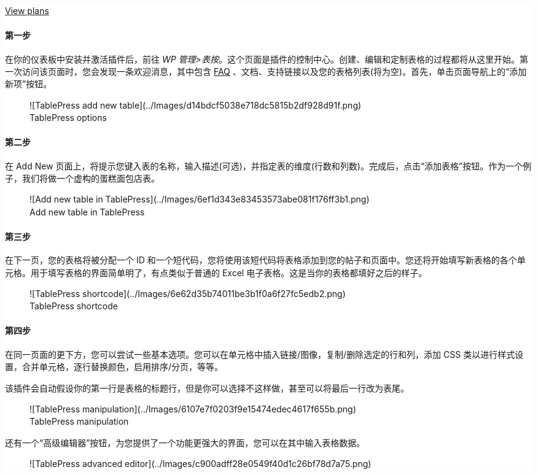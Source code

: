 [View plans](https://kinsta.com/plans/)</aside>

#### 第一步

在你的仪表板中安装并激活插件后，前往 *WP 管理>表按*。这个页面是插件的控制中心。创建、编辑和定制表格的过程都将从这里开始。第一次访问该页面时，您会发现一条欢迎消息，其中包含 [FAQ](https://kinsta.com/blog/wordpress-faq-plugins/) 、文档、支持链接以及您的表格列表(将为空)。首先，单击页面导航上的“添加新项”按钮。

<figure id="attachment_11779" aria-describedby="caption-attachment-11779" style="width: 2087px" class="wp-caption aligncenter">![TablePress add new table](../Images/d14bdcf5038e718dc5815b2df928d91f.png)

<figcaption id="caption-attachment-11779" class="wp-caption-text">TablePress options</figcaption>

</figure>

#### 第二步

在 Add New 页面上，将提示您键入表的名称，输入描述(可选)，并指定表的维度(行数和列数)。完成后，点击“添加表格”按钮。作为一个例子，我们将做一个虚构的蛋糕面包店表。

<figure id="attachment_11780" aria-describedby="caption-attachment-11780" style="width: 1919px" class="wp-caption aligncenter">![Add new table in TablePress](../Images/6ef1d343e83453573abe081f176ff3b1.png)

<figcaption id="caption-attachment-11780" class="wp-caption-text">Add new table in TablePress</figcaption>

</figure>

#### 第三步

在下一页，您的表格将被分配一个 ID 和一个短代码，您将使用该短代码将表格添加到您的帖子和页面中。您还将开始填写新表格的各个单元格。用于填写表格的界面简单明了，有点类似于普通的 Excel 电子表格。这是当你的表格都填好之后的样子。

<figure id="attachment_11781" aria-describedby="caption-attachment-11781" style="width: 1743px" class="wp-caption aligncenter">![TablePress shortcode](../Images/6e62d35b74011be3b1f0a6f27fc5edb2.png)

<figcaption id="caption-attachment-11781" class="wp-caption-text">TablePress shortcode</figcaption>

</figure>

#### 第四步

在同一页面的更下方，您可以尝试一些基本选项。您可以在单元格中插入链接/图像，复制/删除选定的行和列，添加 CSS 类以进行样式设置，合并单元格，逐行替换颜色，启用排序/分页，等等。

该插件会自动假设你的第一行是表格的标题行，但是你可以选择不这样做，甚至可以将最后一行改为表尾。

<figure id="attachment_11782" aria-describedby="caption-attachment-11782" style="width: 1746px" class="wp-caption aligncenter">![TablePress manipulation](../Images/6107e7f0203f9e15474edec4617f655b.png)

<figcaption id="caption-attachment-11782" class="wp-caption-text">TablePress manipulation</figcaption>

</figure>

还有一个“高级编辑器”按钮，为您提供了一个功能更强大的界面，您可以在其中输入表格数据。

<figure id="attachment_11783" aria-describedby="caption-attachment-11783" style="width: 1737px" class="wp-caption aligncenter">![TablePress advanced editor](../Images/c900adff28e0549f40d1c26bf78d7a75.png)
